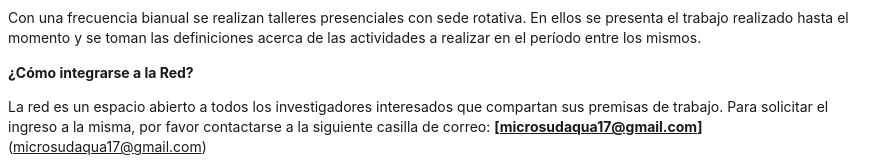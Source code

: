 Con una frecuencia bianual se realizan talleres presenciales con sede rotativa. En ellos se presenta el trabajo realizado hasta el momento y se toman las definiciones acerca de las actividades a realizar en el período entre los mismos.


**¿Cómo integrarse a la Red?**

La red es un espacio abierto a todos los investigadores interesados que compartan sus premisas de trabajo. Para solicitar el ingreso a la misma, por favor contactarse a la siguiente casilla de correo: **[microsudaqua17@gmail.com]**(microsudaqua17@gmail.com)
